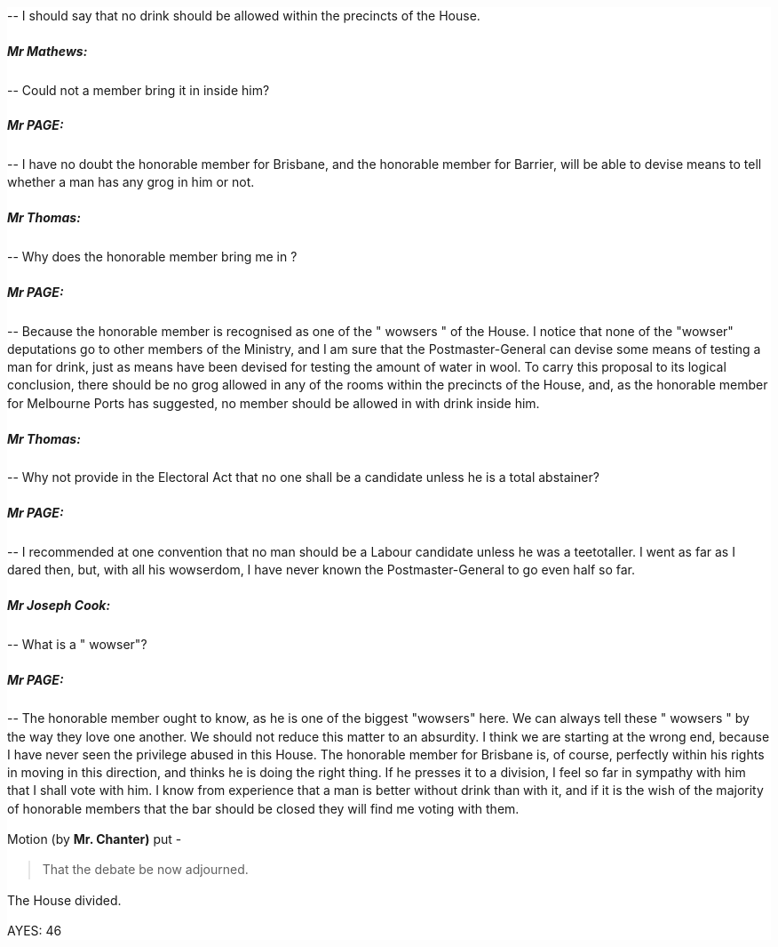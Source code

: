 -- I should say that no drink should be allowed within the precincts of the House. 

##### Mr Mathews:

--  Could not a member bring it in inside him? 

##### Mr PAGE:

-- I have no doubt the honorable member for Brisbane, and the honorable member for Barrier, will be able to devise means to tell whether a man has any grog in him or not. 

##### Mr Thomas:

--  Why does the honorable member bring me in ? 

##### Mr PAGE:

-- Because the honorable member is recognised as one of the " wowsers " of the House. I notice that none of the "wowser" deputations go to other members of the Ministry, and I am sure that the Postmaster-General can devise some means of testing a man for drink, just as means have been devised for testing the amount of water in wool. To carry this proposal to its logical conclusion, there should be no grog allowed in any of the rooms within the precincts of the House, and, as the honorable member for Melbourne Ports has suggested, no member should be allowed in with drink inside him. 

##### Mr Thomas:

--  Why not provide in the Electoral Act that no one shall be a candidate unless he is a total abstainer? 

##### Mr PAGE:

-- I recommended at one convention that no man should be a Labour candidate unless he was a teetotaller. I went as far as I dared then, but, with all his wowserdom, I have never known the Postmaster-General to go even half so far. 

##### Mr Joseph Cook:

--  What is a " wowser"? 

##### Mr PAGE:

-- The honorable member ought to know, as he is one of the biggest "wowsers" here. We can always tell these " wowsers " by the way they love one another. We should not reduce this matter to an absurdity. I think we are starting at the wrong end, because I have never seen the privilege abused in this House. The honorable member for Brisbane is, of course, perfectly within his rights in moving in this direction, and thinks he is doing the right thing. If he presses it to a division, I feel so far in sympathy with him that I shall vote with him. I know from experience that a man is better without drink than with it, and if it is the wish of the majority of honorable members that the bar should be closed they will find me voting with them. 

Motion (by  **Mr. Chanter)**  put - 

  >That the debate be now adjourned. 

The House divided.

AYES: 46
